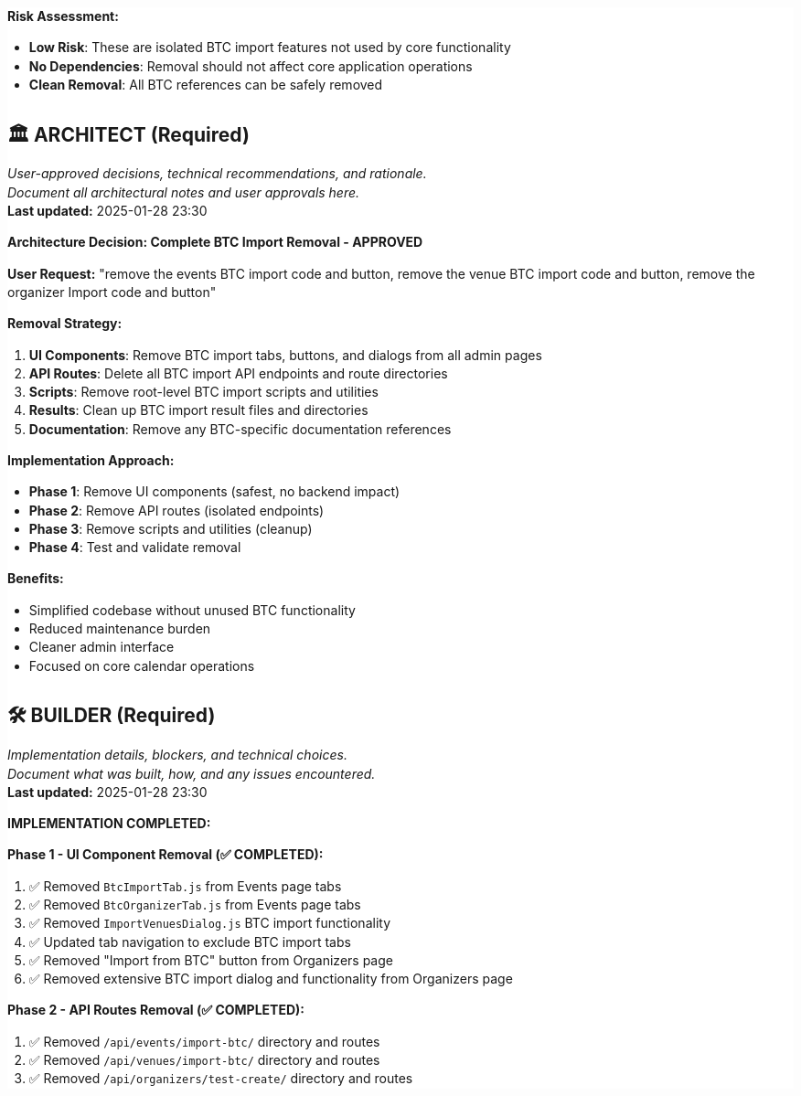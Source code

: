 **Risk Assessment:**
- **Low Risk**: These are isolated BTC import features not used by core functionality
- **No Dependencies**: Removal should not affect core application operations
- **Clean Removal**: All BTC references can be safely removed

## 🏛️ ARCHITECT (Required)
_User-approved decisions, technical recommendations, and rationale.  
Document all architectural notes and user approvals here._  
**Last updated:** 2025-01-28 23:30

**Architecture Decision: Complete BTC Import Removal - APPROVED**

**User Request:** "remove the events BTC import code and button, remove the venue BTC import code and button, remove the organizer Import code and button"

**Removal Strategy:**
1. **UI Components**: Remove BTC import tabs, buttons, and dialogs from all admin pages
2. **API Routes**: Delete all BTC import API endpoints and route directories
3. **Scripts**: Remove root-level BTC import scripts and utilities
4. **Results**: Clean up BTC import result files and directories
5. **Documentation**: Remove any BTC-specific documentation references

**Implementation Approach:**
- **Phase 1**: Remove UI components (safest, no backend impact)
- **Phase 2**: Remove API routes (isolated endpoints)
- **Phase 3**: Remove scripts and utilities (cleanup)
- **Phase 4**: Test and validate removal

**Benefits:**
- Simplified codebase without unused BTC functionality
- Reduced maintenance burden
- Cleaner admin interface
- Focused on core calendar operations

## 🛠️ BUILDER (Required)
_Implementation details, blockers, and technical choices.  
Document what was built, how, and any issues encountered._  
**Last updated:** 2025-01-28 23:30

**IMPLEMENTATION COMPLETED:**

**Phase 1 - UI Component Removal (✅ COMPLETED):**
1. ✅ Removed `BtcImportTab.js` from Events page tabs
2. ✅ Removed `BtcOrganizerTab.js` from Events page tabs
3. ✅ Removed `ImportVenuesDialog.js` BTC import functionality
4. ✅ Updated tab navigation to exclude BTC import tabs
5. ✅ Removed "Import from BTC" button from Organizers page
6. ✅ Removed extensive BTC import dialog and functionality from Organizers page

**Phase 2 - API Routes Removal (✅ COMPLETED):**
1. ✅ Removed `/api/events/import-btc/` directory and routes
2. ✅ Removed `/api/venues/import-btc/` directory and routes
3. ✅ Removed `/api/organizers/test-create/` directory and routes
